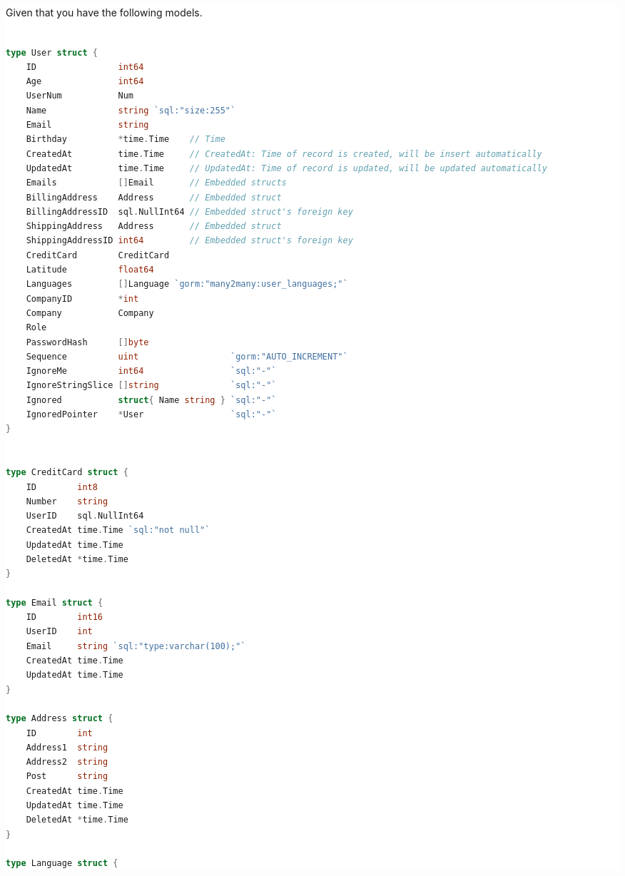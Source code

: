Given that you have the following models.



```go

type User struct {
	ID                int64
	Age               int64
	UserNum           Num
	Name              string `sql:"size:255"`
	Email             string
	Birthday          *time.Time    // Time
	CreatedAt         time.Time     // CreatedAt: Time of record is created, will be insert automatically
	UpdatedAt         time.Time     // UpdatedAt: Time of record is updated, will be updated automatically
	Emails            []Email       // Embedded structs
	BillingAddress    Address       // Embedded struct
	BillingAddressID  sql.NullInt64 // Embedded struct's foreign key
	ShippingAddress   Address       // Embedded struct
	ShippingAddressID int64         // Embedded struct's foreign key
	CreditCard        CreditCard
	Latitude          float64
	Languages         []Language `gorm:"many2many:user_languages;"`
	CompanyID         *int
	Company           Company
	Role
	PasswordHash      []byte
	Sequence          uint                  `gorm:"AUTO_INCREMENT"`
	IgnoreMe          int64                 `sql:"-"`
	IgnoreStringSlice []string              `sql:"-"`
	Ignored           struct{ Name string } `sql:"-"`
	IgnoredPointer    *User                 `sql:"-"`
}


type CreditCard struct {
	ID        int8
	Number    string
	UserID    sql.NullInt64
	CreatedAt time.Time `sql:"not null"`
	UpdatedAt time.Time
	DeletedAt *time.Time
}

type Email struct {
	ID        int16
	UserID    int
	Email     string `sql:"type:varchar(100);"`
	CreatedAt time.Time
	UpdatedAt time.Time
}

type Address struct {
	ID        int
	Address1  string
	Address2  string
	Post      string
	CreatedAt time.Time
	UpdatedAt time.Time
	DeletedAt *time.Time
}

type Language struct {
```